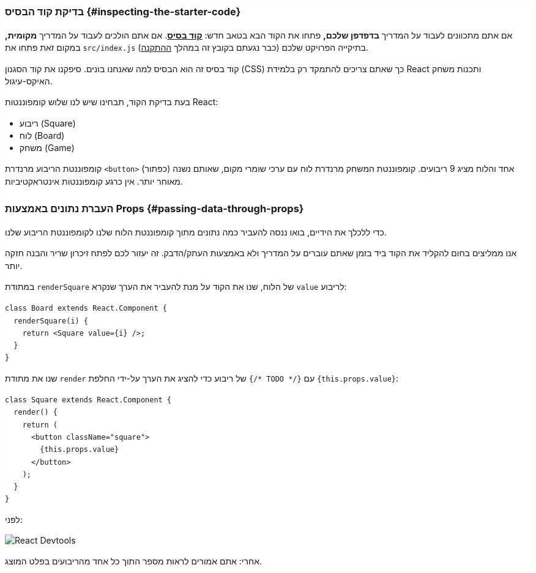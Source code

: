 ### בדיקת קוד הבסיס {#inspecting-the-starter-code}

אם אתם מתכוונים לעבוד על המדריך **בדפדפן שלכם,** פתחו את הקוד הבא בטאב חדש: **[קוד בסיס](https://codepen.io/gaearon/pen/oWWQNa?editors=0010)**. אם אתם הולכים לעבוד על המדריך **מקומית,** במקום זאת פתחו את `src/index.js` בתיקייה הפרויקט שלכם (כבר נגעתם בקובץ זה במהלך [ההתקנה](#setup-option-2-local-development-environment)).

קוד בסיס זה הוא הבסיס למה שאנחנו בונים. סיפקנו את קוד הסגנון (CSS) כך שאתם צריכים להתמקד רק בלמידת React ותכנות משחק האיקס-עיגול.

בעת בדיקת הקוד, תבחינו שיש לנו שלוש קומפוננטות React:

* ריבוע (Square)
* לוח (Board)
* משחק (Game)

קומפוננטת הריבוע מרנדרת `<button>` (כפתור) אחד והלוח מציג 9 ריבועים. קומפוננטת המשחק מרנדרת לוח עם ערכי שומרי מקום, שאותם נשנה מאוחר יותר. אין כרגע קומפוננטות אינטראקטיביות.

### העברת נתונים באמצעות Props {#passing-data-through-props}

כדי ללכלך את הידיים, בואו ננסה להעביר כמה נתונים מתוך קומפוננטת הלוח שלנו לקומפוננטת הריבוע שלנו.

אנו ממליצים בחום להקליד את הקוד ביד בזמן שאתם עוברים על המדריך ולא באמצעות העתק/הדבק. זה יעזור לכם לפתח זיכרון שריר והבנה חזקה יותר.

במתודת `renderSquare` של הלוח, שנו את הקוד על מנת להעביר את הערך שנקרא `value` לריבוע:

```js{3}
class Board extends React.Component {
  renderSquare(i) {
    return <Square value={i} />;
  }
}
```

שנו את מתודת `render` של ריבוע כדי להציג את הערך על-ידי החלפת `{/* TODO */}` עם `{this.props.value}`:

```js{5}
class Square extends React.Component {
  render() {
    return (
      <button className="square">
        {this.props.value}
      </button>
    );
  }
}
```

לפני:

![React Devtools](../images/tutorial/tictac-empty.png)

אחרי: אתם אמורים לראות מספר התוך כל אחד מהריבועים בפלט המוצג.
